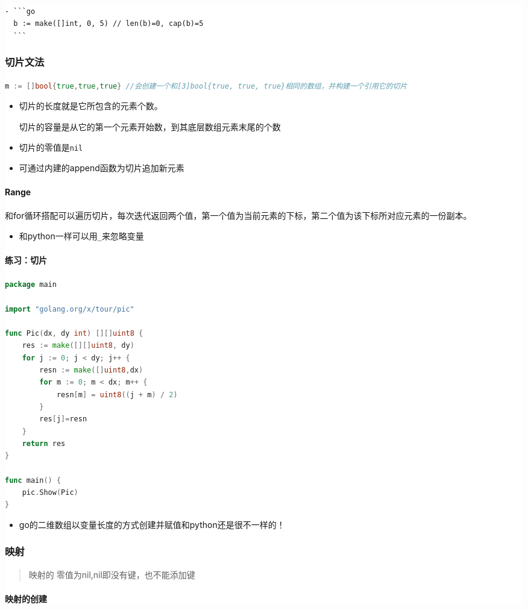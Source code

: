     - ```go
      b := make([]int, 0, 5) // len(b)=0, cap(b)=5
      ```

    

### 切片文法

```go
m := []bool{true,true,true} //会创建一个和[3]bool{true, true, true}相同的数组，并构建一个引用它的切片
```

- 切片的长度就是它所包含的元素个数。

  切片的容量是从它的第一个元素开始数，到其底层数组元素末尾的个数

- 切片的零值是`nil`

- 可通过内建的append函数为切片追加新元素

#### Range

和for循环搭配可以遍历切片，每次迭代返回两个值，第一个值为当前元素的下标，第二个值为该下标所对应元素的一份副本。

- 和python一样可以用`_`来忽略变量

#### 练习：切片

```go
package main

import "golang.org/x/tour/pic"

func Pic(dx, dy int) [][]uint8 {
	res := make([][]uint8, dy)
	for j := 0; j < dy; j++ {
		resn := make([]uint8,dx)
		for m := 0; m < dx; m++ {
			resn[m] = uint8((j + m) / 2)
		}
		res[j]=resn
	}
	return res
}

func main() {
	pic.Show(Pic)
}
```

- go的二维数组以变量长度的方式创建并赋值和python还是很不一样的！

### 映射

> 映射的 零值为nil,nil即没有键，也不能添加键

#### 映射的创建
